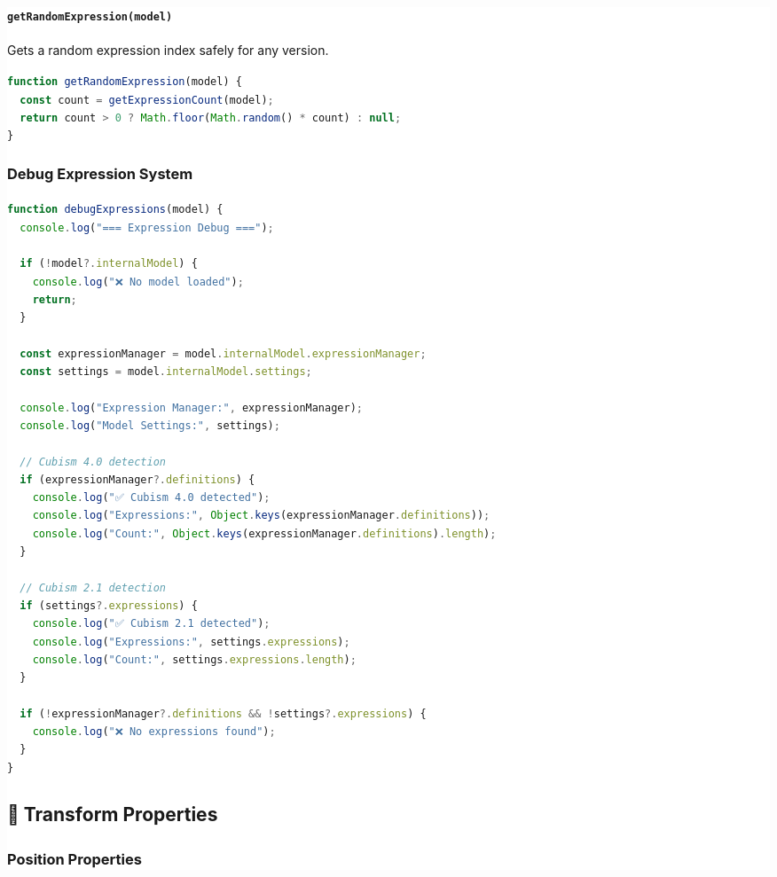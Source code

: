 #### `getRandomExpression(model)`

Gets a random expression index safely for any version.

```javascript
function getRandomExpression(model) {
  const count = getExpressionCount(model);
  return count > 0 ? Math.floor(Math.random() * count) : null;
}
```

### Debug Expression System

```javascript
function debugExpressions(model) {
  console.log("=== Expression Debug ===");

  if (!model?.internalModel) {
    console.log("❌ No model loaded");
    return;
  }

  const expressionManager = model.internalModel.expressionManager;
  const settings = model.internalModel.settings;

  console.log("Expression Manager:", expressionManager);
  console.log("Model Settings:", settings);

  // Cubism 4.0 detection
  if (expressionManager?.definitions) {
    console.log("✅ Cubism 4.0 detected");
    console.log("Expressions:", Object.keys(expressionManager.definitions));
    console.log("Count:", Object.keys(expressionManager.definitions).length);
  }

  // Cubism 2.1 detection
  if (settings?.expressions) {
    console.log("✅ Cubism 2.1 detected");
    console.log("Expressions:", settings.expressions);
    console.log("Count:", settings.expressions.length);
  }

  if (!expressionManager?.definitions && !settings?.expressions) {
    console.log("❌ No expressions found");
  }
}
```

## 📐 Transform Properties

### Position Properties
